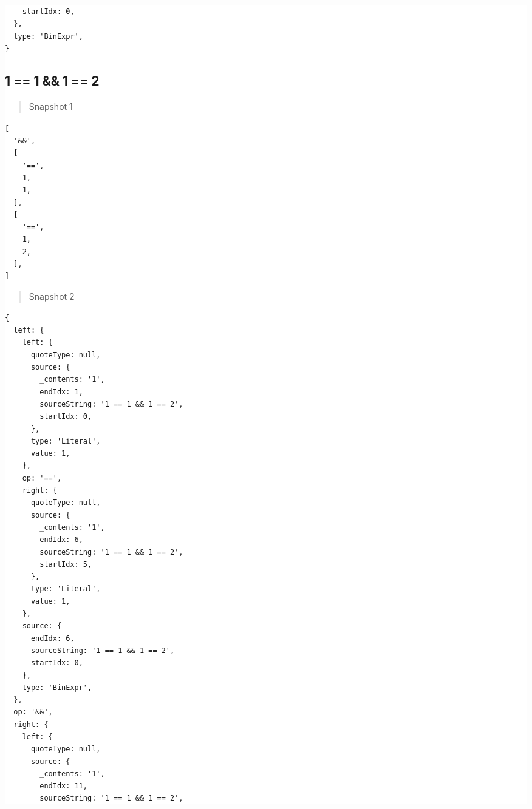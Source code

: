        startIdx: 0,
      },
      type: 'BinExpr',
    }

## 1 == 1 && 1 == 2

> Snapshot 1

    [
      '&&',
      [
        '==',
        1,
        1,
      ],
      [
        '==',
        1,
        2,
      ],
    ]

> Snapshot 2

    {
      left: {
        left: {
          quoteType: null,
          source: {
            _contents: '1',
            endIdx: 1,
            sourceString: '1 == 1 && 1 == 2',
            startIdx: 0,
          },
          type: 'Literal',
          value: 1,
        },
        op: '==',
        right: {
          quoteType: null,
          source: {
            _contents: '1',
            endIdx: 6,
            sourceString: '1 == 1 && 1 == 2',
            startIdx: 5,
          },
          type: 'Literal',
          value: 1,
        },
        source: {
          endIdx: 6,
          sourceString: '1 == 1 && 1 == 2',
          startIdx: 0,
        },
        type: 'BinExpr',
      },
      op: '&&',
      right: {
        left: {
          quoteType: null,
          source: {
            _contents: '1',
            endIdx: 11,
            sourceString: '1 == 1 && 1 == 2',